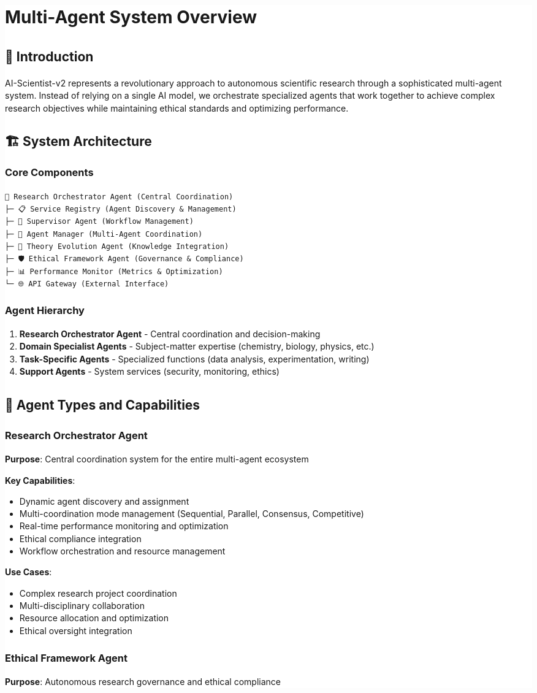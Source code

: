 # Multi-Agent System Overview

## 🎯 Introduction

AI-Scientist-v2 represents a revolutionary approach to autonomous scientific research through a sophisticated multi-agent system. Instead of relying on a single AI model, we orchestrate specialized agents that work together to achieve complex research objectives while maintaining ethical standards and optimizing performance.

## 🏗️ System Architecture

### Core Components

```
🎯 Research Orchestrator Agent (Central Coordination)
├─ 📋 Service Registry (Agent Discovery & Management)
├─ 🤖 Supervisor Agent (Workflow Management)
├─ 👥 Agent Manager (Multi-Agent Coordination)
├─ 🧠 Theory Evolution Agent (Knowledge Integration)
├─ 🛡️ Ethical Framework Agent (Governance & Compliance)
├─ 📊 Performance Monitor (Metrics & Optimization)
└─ 🌐 API Gateway (External Interface)
```

### Agent Hierarchy

1. **Research Orchestrator Agent** - Central coordination and decision-making
2. **Domain Specialist Agents** - Subject-matter expertise (chemistry, biology, physics, etc.)
3. **Task-Specific Agents** - Specialized functions (data analysis, experimentation, writing)
4. **Support Agents** - System services (security, monitoring, ethics)

## 🤖 Agent Types and Capabilities

### Research Orchestrator Agent
**Purpose**: Central coordination system for the entire multi-agent ecosystem

**Key Capabilities**:
- Dynamic agent discovery and assignment
- Multi-coordination mode management (Sequential, Parallel, Consensus, Competitive)
- Real-time performance monitoring and optimization
- Ethical compliance integration
- Workflow orchestration and resource management

**Use Cases**:
- Complex research project coordination
- Multi-disciplinary collaboration
- Resource allocation and optimization
- Ethical oversight integration

### Ethical Framework Agent
**Purpose**: Autonomous research governance and ethical compliance
